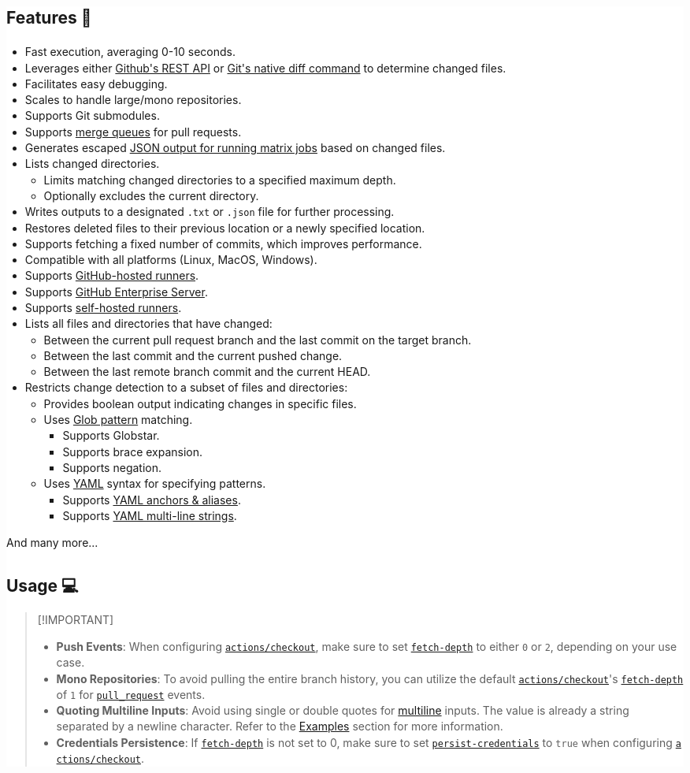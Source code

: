 ## Features 🚀

*   Fast execution, averaging 0-10 seconds.
*   Leverages either [Github's REST API](https://docs.github.com/en/rest/reference/repos#list-commits) or [Git's native diff command](https://git-scm.com/docs/git-diff) to determine changed files.
*   Facilitates easy debugging.
*   Scales to handle large/mono repositories.
*   Supports Git submodules.
*   Supports [merge queues](https://docs.github.com/en/repositories/configuring-branches-and-merges-in-your-repository/configuring-pull-request-merges/managing-a-merge-queue) for pull requests.
*   Generates escaped [JSON output for running matrix jobs](https://github.com/tj-actions/changed-files/blob/main/.github/workflows/matrix-example.yml) based on changed files.
*   Lists changed directories.
    *   Limits matching changed directories to a specified maximum depth.
    *   Optionally excludes the current directory.
*   Writes outputs to a designated `.txt` or `.json` file for further processing.
*   Restores deleted files to their previous location or a newly specified location.
*   Supports fetching a fixed number of commits, which improves performance.
*   Compatible with all platforms (Linux, MacOS, Windows).
*   Supports [GitHub-hosted runners](https://docs.github.com/en/actions/using-github-hosted-runners/about-github-hosted-runners).
*   Supports [GitHub Enterprise Server](https://docs.github.com/en/enterprise-server@3.3/admin/github-actions/getting-started-with-github-actions-for-your-enterprise/getting-started-with-github-actions-for-github-enterprise-server).
*   Supports [self-hosted runners](https://docs.github.com/en/actions/hosting-your-own-runners/about-self-hosted-runners).
*   Lists all files and directories that have changed:
    *   Between the current pull request branch and the last commit on the target branch.
    *   Between the last commit and the current pushed change.
    *   Between the last remote branch commit and the current HEAD.
*   Restricts change detection to a subset of files and directories:
    *   Provides boolean output indicating changes in specific files.
    *   Uses [Glob pattern](https://codepen.io/mrmlnc/pen/OXQjMe) matching.
        *   Supports Globstar.
        *   Supports brace expansion.
        *   Supports negation.
    *   Uses [YAML](https://yaml.org/) syntax for specifying patterns.
        *   Supports [YAML anchors & aliases](https://github.com/tj-actions/changed-files/blob/main/test/changed-files.yml#L8-L12).
        *   Supports [YAML multi-line strings](https://github.com/tj-actions/changed-files/blob/main/test/changed-files.yml#L13-L16).

And many more...

## Usage 💻

> \[!IMPORTANT]
>
> *   **Push Events**: When configuring [`actions/checkout`](https://github.com/actions/checkout#usage), make sure to set [`fetch-depth`](https://github.com/actions/checkout#usage) to either `0` or `2`, depending on your use case.
> *   **Mono Repositories**: To avoid pulling the entire branch history, you can utilize the default [`actions/checkout`](https://github.com/actions/checkout#usage)'s [`fetch-depth`](https://github.com/actions/checkout#usage) of `1` for [`pull_request`](https://docs.github.com/en/actions/using-workflows/events-that-trigger-workflows#pull_request) events.
> *   **Quoting Multiline Inputs**: Avoid using single or double quotes for [multiline](https://github.com/tj-actions/changed-files/blob/main/test/changed-files.yml#L13-L16) inputs. The value is already a string separated by a newline character. Refer to the [Examples](#examples-) section for more information.
> *   **Credentials Persistence**: If [`fetch-depth`](https://github.com/actions/checkout#usage) is not set to 0, make sure to set [`persist-credentials`](https://github.com/actions/checkout#usage)  to `true` when configuring [`actions/checkout`](https://github.com/actions/checkout#usage).

[buymeacoffee]: https://www.buymeacoffee.com/jackton1
[buymeacoffee-shield]: https://www.buymeacoffee.com/assets/img/custom_images/orange_img.png